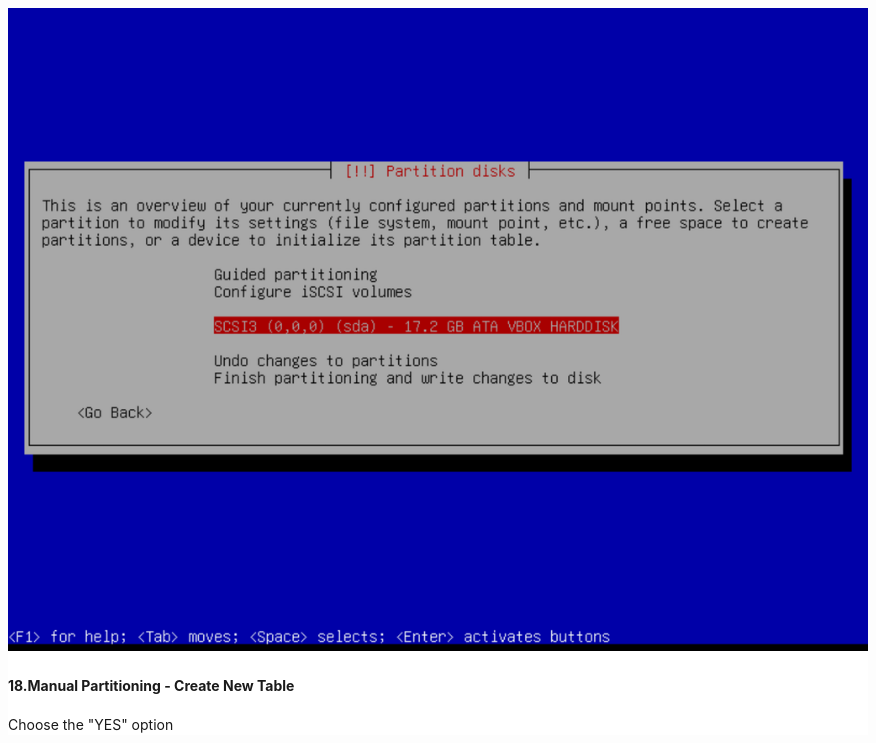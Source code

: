 ![Partitionin_disk](../Screenshots/Partition_disk1.png)


#### 18.Manual Partitioning - Create New Table

Choose the "YES" option 
